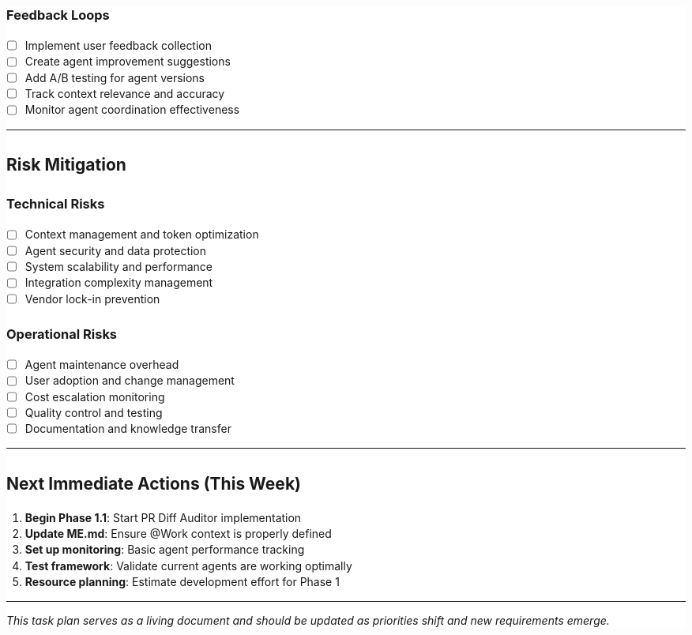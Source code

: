 ### Feedback Loops
- [ ] Implement user feedback collection
- [ ] Create agent improvement suggestions
- [ ] Add A/B testing for agent versions
- [ ] Track context relevance and accuracy
- [ ] Monitor agent coordination effectiveness

---

## Risk Mitigation

### Technical Risks
- [ ] Context management and token optimization
- [ ] Agent security and data protection
- [ ] System scalability and performance
- [ ] Integration complexity management
- [ ] Vendor lock-in prevention

### Operational Risks
- [ ] Agent maintenance overhead
- [ ] User adoption and change management
- [ ] Cost escalation monitoring
- [ ] Quality control and testing
- [ ] Documentation and knowledge transfer

---

## Next Immediate Actions (This Week)
1. **Begin Phase 1.1**: Start PR Diff Auditor implementation
2. **Update ME.md**: Ensure @Work context is properly defined
3. **Set up monitoring**: Basic agent performance tracking
4. **Test framework**: Validate current agents are working optimally
5. **Resource planning**: Estimate development effort for Phase 1

---

*This task plan serves as a living document and should be updated as priorities shift and new requirements emerge.*